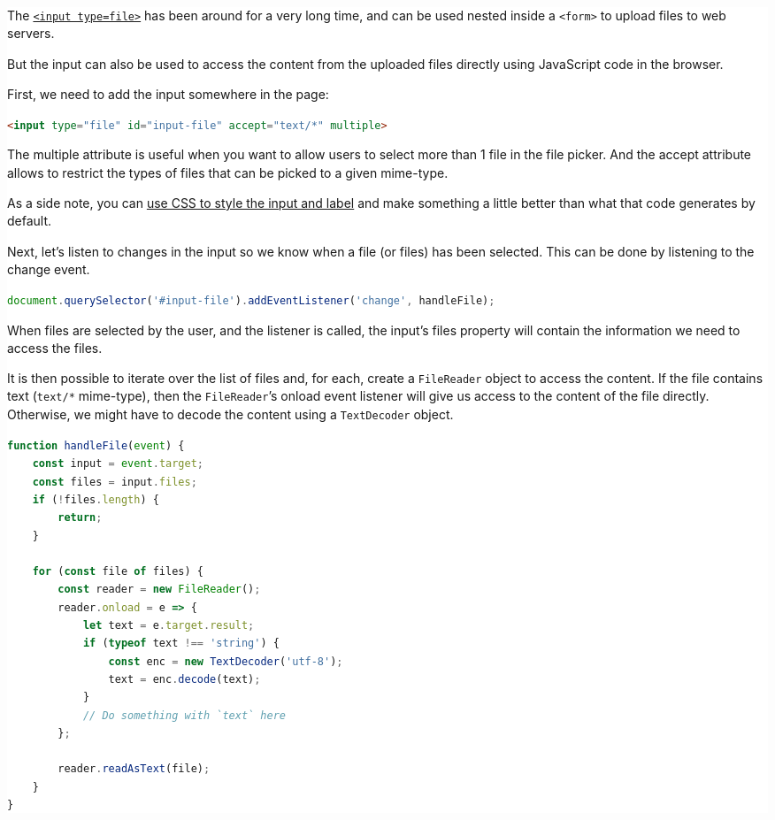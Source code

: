 The [`<input type=file>`](https://developer.mozilla.org/en-US/docs/Web/HTML/Element/input/file) has been around for a very long time, and can be used nested inside a `<form>` to upload files to web servers.

But the input can also be used to access the content from the uploaded files directly using JavaScript code in the browser.

First, we need to add the input somewhere in the page:

```html
<input type="file" id="input-file" accept="text/*" multiple>
```

The multiple attribute is useful when you want to allow users to select more than 1 file in the file picker. And the accept attribute allows to restrict the types of files that can be picked to a given mime-type.

As a side note, you can [use CSS to style the input and label](https://tympanus.net/codrops/2015/09/15/styling-customizing-file-inputs-smart-way/) and make something a little better than what that code generates by default.

Next, let’s listen to changes in the input so we know when a file (or files) has been selected. This can be done by listening to the change event.

```javascript
document.querySelector('#input-file').addEventListener('change', handleFile);
```

When files are selected by the user, and the listener is called, the input’s files property will contain the information we need to access the files.

It is then possible to iterate over the list of files and, for each, create a `FileReader` object to access the content. If the file contains text (`text/*` mime-type), then the `FileReader`’s onload event listener will give us access to the content of the file directly. Otherwise, we might have to decode the content using a `TextDecoder` object.

```javascript
function handleFile(event) {
    const input = event.target;
    const files = input.files;
    if (!files.length) {
        return;
    }

    for (const file of files) {
        const reader = new FileReader();
        reader.onload = e => {
            let text = e.target.result;
            if (typeof text !== 'string') {
                const enc = new TextDecoder('utf-8');
                text = enc.decode(text);
            }
            // Do something with `text` here
        };

        reader.readAsText(file);
    }
}
```
